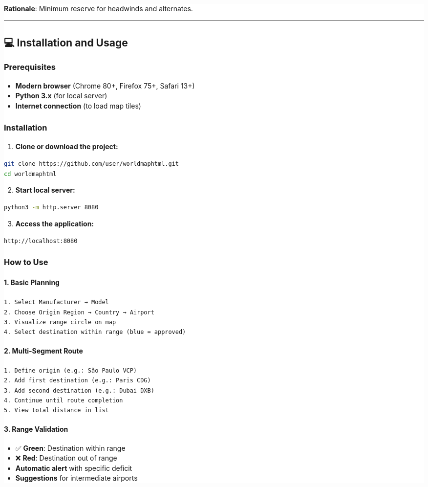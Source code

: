 **Rationale**: Minimum reserve for headwinds and alternates.

---

## 💻 **Installation and Usage**

### **Prerequisites**

- **Modern browser** (Chrome 80+, Firefox 75+, Safari 13+)
- **Python 3.x** (for local server)
- **Internet connection** (to load map tiles)

### **Installation**

1. **Clone or download the project:**

```bash
git clone https://github.com/user/worldmaphtml.git
cd worldmaphtml
```

2. **Start local server:**

```bash
python3 -m http.server 8080
```

3. **Access the application:**

```
http://localhost:8080
```

### **How to Use**

#### **1. Basic Planning**

```
1. Select Manufacturer → Model
2. Choose Origin Region → Country → Airport
3. Visualize range circle on map
4. Select destination within range (blue = approved)
```

#### **2. Multi-Segment Route**

```
1. Define origin (e.g.: São Paulo VCP)
2. Add first destination (e.g.: Paris CDG)
3. Add second destination (e.g.: Dubai DXB)
4. Continue until route completion
5. View total distance in list
```

#### **3. Range Validation**

- ✅ **Green**: Destination within range
- ❌ **Red**: Destination out of range
- **Automatic alert** with specific deficit
- **Suggestions** for intermediate airports
